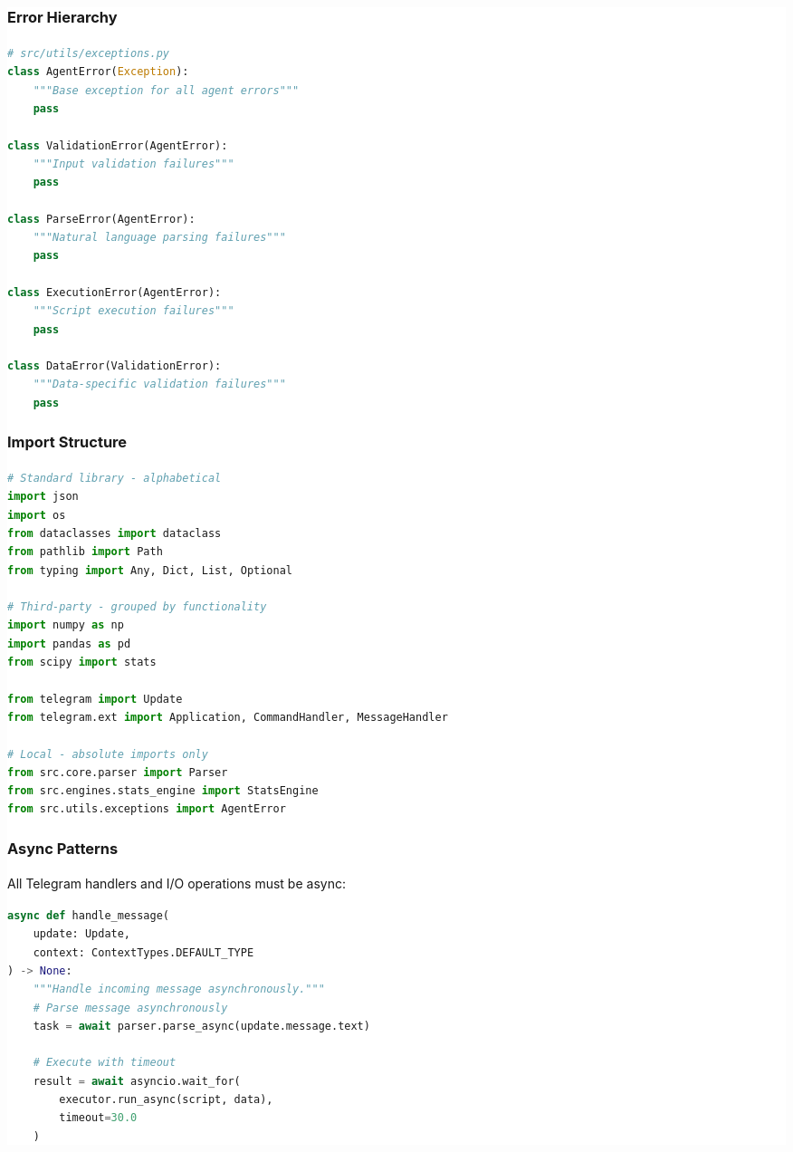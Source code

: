 ### Error Hierarchy
```python
# src/utils/exceptions.py
class AgentError(Exception):
    """Base exception for all agent errors"""
    pass

class ValidationError(AgentError):
    """Input validation failures"""
    pass

class ParseError(AgentError):
    """Natural language parsing failures"""
    pass

class ExecutionError(AgentError):
    """Script execution failures"""
    pass

class DataError(ValidationError):
    """Data-specific validation failures"""
    pass
```

### Import Structure
```python
# Standard library - alphabetical
import json
import os
from dataclasses import dataclass
from pathlib import Path
from typing import Any, Dict, List, Optional

# Third-party - grouped by functionality
import numpy as np
import pandas as pd
from scipy import stats

from telegram import Update
from telegram.ext import Application, CommandHandler, MessageHandler

# Local - absolute imports only
from src.core.parser import Parser
from src.engines.stats_engine import StatsEngine
from src.utils.exceptions import AgentError
```

### Async Patterns
All Telegram handlers and I/O operations must be async:
```python
async def handle_message(
    update: Update,
    context: ContextTypes.DEFAULT_TYPE
) -> None:
    """Handle incoming message asynchronously."""
    # Parse message asynchronously
    task = await parser.parse_async(update.message.text)

    # Execute with timeout
    result = await asyncio.wait_for(
        executor.run_async(script, data),
        timeout=30.0
    )
```